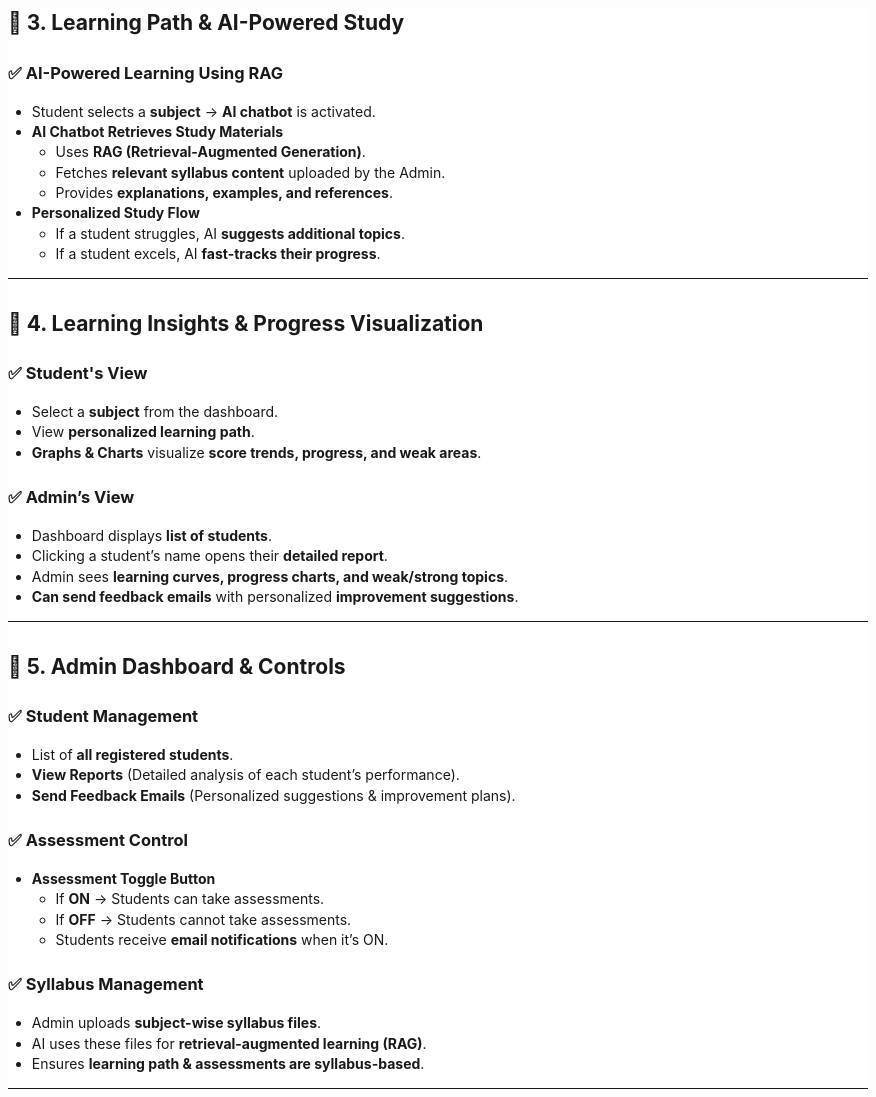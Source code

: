 
## **📌 3. Learning Path & AI-Powered Study**  
### **✅ AI-Powered Learning Using RAG**  
- Student selects a **subject** → **AI chatbot** is activated.  
- **AI Chatbot Retrieves Study Materials**  
  - Uses **RAG (Retrieval-Augmented Generation)**.  
  - Fetches **relevant syllabus content** uploaded by the Admin.  
  - Provides **explanations, examples, and references**.  
- **Personalized Study Flow**  
  - If a student struggles, AI **suggests additional topics**.  
  - If a student excels, AI **fast-tracks their progress**.  

---

## **📌 4. Learning Insights & Progress Visualization**  
### **✅ Student's View**  
- Select a **subject** from the dashboard.  
- View **personalized learning path**.  
- **Graphs & Charts** visualize **score trends, progress, and weak areas**.  

### **✅ Admin’s View**  
- Dashboard displays **list of students**.  
- Clicking a student’s name opens their **detailed report**.  
- Admin sees **learning curves, progress charts, and weak/strong topics**.  
- **Can send feedback emails** with personalized **improvement suggestions**.  

---

## **📌 5. Admin Dashboard & Controls**  
### **✅ Student Management**  
- List of **all registered students**.  
- **View Reports** (Detailed analysis of each student’s performance).  
- **Send Feedback Emails** (Personalized suggestions & improvement plans).  

### **✅ Assessment Control**  
- **Assessment Toggle Button**  
  - If **ON** → Students can take assessments.  
  - If **OFF** → Students cannot take assessments.  
  - Students receive **email notifications** when it’s ON.  

### **✅ Syllabus Management**  
- Admin uploads **subject-wise syllabus files**.  
- AI uses these files for **retrieval-augmented learning (RAG)**.  
- Ensures **learning path & assessments are syllabus-based**.  

---
